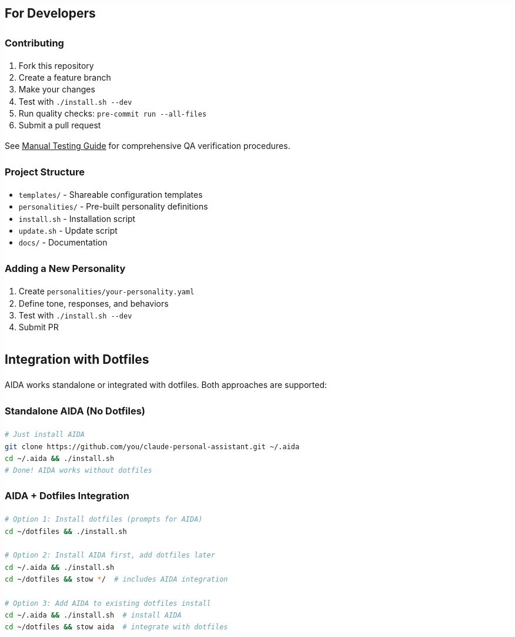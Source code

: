 ## For Developers

### Contributing

1. Fork this repository
2. Create a feature branch
3. Make your changes
4. Test with `./install.sh --dev`
5. Run quality checks: `pre-commit run --all-files`
6. Submit a pull request

See [Manual Testing Guide](docs/testing/MANUAL_TESTING.md) for comprehensive QA verification procedures.

### Project Structure

- `templates/` - Shareable configuration templates
- `personalities/` - Pre-built personality definitions
- `install.sh` - Installation script
- `update.sh` - Update script
- `docs/` - Documentation

### Adding a New Personality

1. Create `personalities/your-personality.yaml`
2. Define tone, responses, and behaviors
3. Test with `./install.sh --dev`
4. Submit PR

## Integration with Dotfiles

AIDA works standalone or integrated with dotfiles. Both approaches are supported:

### Standalone AIDA (No Dotfiles)

```bash
# Just install AIDA
git clone https://github.com/you/claude-personal-assistant.git ~/.aida
cd ~/.aida && ./install.sh
# Done! AIDA works without dotfiles
```

### AIDA + Dotfiles Integration

```bash
# Option 1: Install dotfiles (prompts for AIDA)
cd ~/dotfiles && ./install.sh

# Option 2: Install AIDA first, add dotfiles later
cd ~/.aida && ./install.sh
cd ~/dotfiles && stow */  # includes AIDA integration

# Option 3: Add AIDA to existing dotfiles install
cd ~/.aida && ./install.sh  # install AIDA
cd ~/dotfiles && stow aida  # integrate with dotfiles
```
